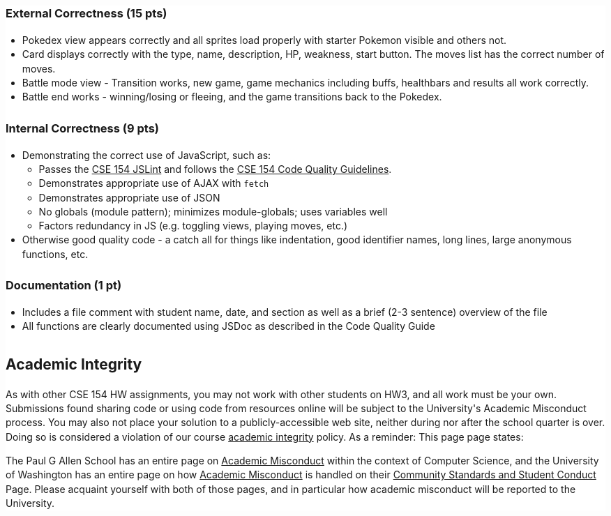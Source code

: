 ### External Correctness (15 pts)
*  Pokedex view appears correctly and all sprites load properly with starter Pokemon visible and others not.
* Card displays correctly with the type, name, description, HP, weakness, start button. The moves
list has the correct number of moves.
*  Battle mode view - Transition works, new game, game mechanics including buffs, healthbars and
results all work correctly.
*  Battle end works - winning/losing or fleeing, and the game transitions back to the Pokedex.

### Internal Correctness (9 pts)
* Demonstrating the correct use of JavaScript, such as:
  * Passes the [CSE 154 JSLint](https://oxford.cs.washington.edu/cse154/jslint/) and follows the [CSE 154 Code Quality Guidelines](https://courses.cs.washington.edu/courses/cse154/codequalityguide/_site/).
  * Demonstrates appropriate use of AJAX with `fetch`
  * Demonstrates appropriate use of JSON
  * No globals (module pattern); minimizes module-globals; uses variables well
  * Factors redundancy in JS (e.g. toggling views, playing moves, etc.)
* Otherwise good quality code - a catch all for things like indentation, good identifier names,
long lines, large anonymous functions, etc.

### Documentation (1 pt)
* Includes a file comment with student name, date, and section as well as a brief (2-3 sentence) overview of the file
* All functions are clearly documented using JSDoc as described in the Code Quality Guide

## Academic Integrity
As with other CSE 154 HW assignments, you may not work with other students on HW3, and all work must be your own. Submissions found sharing code or using code from resources online will be subject to the University's Academic Misconduct process. You may also not place your solution to a publicly-accessible web
site, neither during nor after the school quarter is over. Doing so is considered a violation of our
course [academic integrity](https://courses.cs.washington.edu/courses/cse154/19su/syllabus/syllabus.html#academic-conduct)
policy. As a reminder: This page page states:

  The Paul G Allen School has an entire page on
  [Academic Misconduct](https://www.cs.washington.edu/academics/misconduct) within the context of
  Computer Science, and the University of Washington has an entire page on how
  [Academic Misconduct](https://www.washington.edu/cssc/for-students/academic-misconduct/) is
  handled on their
  [Community Standards and Student Conduct](https://www.washington.edu/cssc/) Page. Please acquaint
  yourself with both of those pages, and in particular how academic misconduct will be reported to
  the University.

